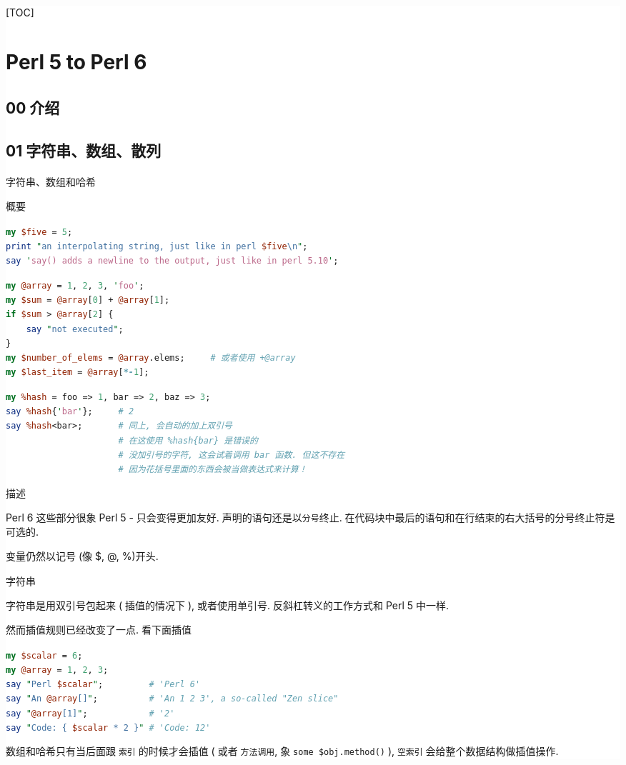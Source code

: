 [TOC]

# Perl 5 to Perl 6

##     00  介绍

##     01  字符串、数组、散列

字符串、数组和哈希

概要

```perl
my $five = 5;
print "an interpolating string, just like in perl $five\n";
say 'say() adds a newline to the output, just like in perl 5.10';
```

```perl
my @array = 1, 2, 3, 'foo';
my $sum = @array[0] + @array[1];
if $sum > @array[2] {
    say "not executed";
}
my $number_of_elems = @array.elems;     # 或者使用 +@array
my $last_item = @array[*-1];
```

```perl
my %hash = foo => 1, bar => 2, baz => 3;
say %hash{'bar'};     # 2
say %hash<bar>;       # 同上, 会自动的加上双引号 
                      # 在这使用 %hash{bar} 是错误的
                      # 没加引号的字符, 这会试着调用 bar 函数. 但这不存在
                      # 因为花括号里面的东西会被当做表达式来计算！
```
描述

Perl 6 这些部分很象 Perl 5 - 只会变得更加友好. 声明的语句还是以`分号`终止. 在代码块中最后的语句和在行结束的右大括号的分号终止符是可选的.

变量仍然以记号 (像 $, @, %)开头.

字符串

字符串是用双引号包起来 ( 插值的情况下 ), 或者使用单引号. 反斜杠转义的工作方式和 Perl 5 中一样.

然而插值规则已经改变了一点. 看下面插值
```perl
my $scalar = 6;
my @array = 1, 2, 3;
say "Perl $scalar";         # 'Perl 6'
say "An @array[]";          # 'An 1 2 3', a so-called "Zen slice"
say "@array[1]";            # '2'
say "Code: { $scalar * 2 }" # 'Code: 12'
```
数组和哈希只有当后面跟 `索引` 的时候才会插值 ( 或者 `方法调用`, 象 `some $obj.method()` ), `空索引` 会给整个数据结构做插值操作.
